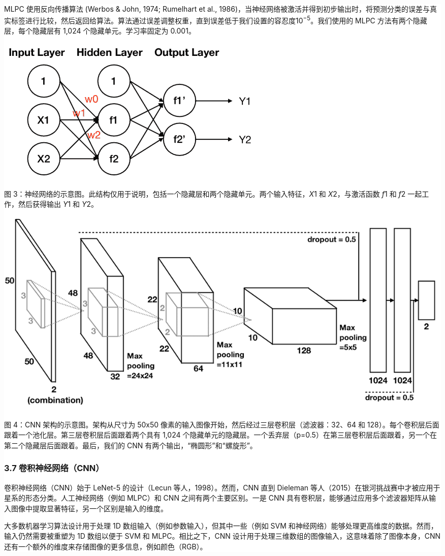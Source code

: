 MLPC 使用反向传播算法 (Werbos & John, 1974; Rumelhart et al., 1986)，当神经网络被激活并得到初步输出时，将预测分类的误差与真实标签进行比较，然后返回给算法。算法通过误差调整权重，直到误差低于我们设置的容忍度${10}^{-5}$。我们使用的 MLPC 方法有两个隐藏层，每个隐藏层有 1,024 个隐藏单元。学习率固定为 0.001。

![参考说明](img/e18ce1383990493ee359676d76cce784.png)

图 3：神经网络的示意图。此结构仅用于说明，包括一个隐藏层和两个隐藏单元。两个输入特征，$X1$ 和 $X2$，与激活函数 $f1$ 和 $f2$ 一起工作，然后获得输出 $Y1$ 和 $Y2$。

![参见说明](img/f94a469ed80aaa734fa38de7ad139884.png)

图 4：CNN 架构的示意图。架构从尺寸为 50x50 像素的输入图像开始，然后经过三层卷积层（滤波器：32、64 和 128）。每个卷积层后面跟着一个池化层。第三层卷积层后面跟着两个具有 1,024 个隐藏单元的隐藏层。一个丢弃层（p=0.5）在第三层卷积层后面跟着，另一个在第二个隐藏层后面跟着。最后，我们的 CNN 有两个输出，“椭圆形”和“螺旋形”。

### 3.7 卷积神经网络（CNN）

卷积神经网络（CNN）始于 LeNet-5 的设计（Lecun 等人，1998）。然而，CNN 直到 Dieleman 等人（2015）在银河挑战赛中才被应用于星系的形态分类。人工神经网络（例如 MLPC）和 CNN 之间有两个主要区别。一是 CNN 具有卷积层，能够通过应用多个滤波器矩阵从输入图像中提取显著特征，另一个区别是输入的维度。

大多数机器学习算法设计用于处理 1D 数组输入（例如参数输入），但其中一些（例如 SVM 和神经网络）能够处理更高维度的数据。然而，输入仍然需要被重塑为 1D 数组以便于 SVM 和 MLPC。相比之下，CNN 设计用于处理三维数组的图像输入，这意味着除了图像本身，CNN 还有一个额外的维度来存储图像的更多信息，例如颜色（RGB）。
